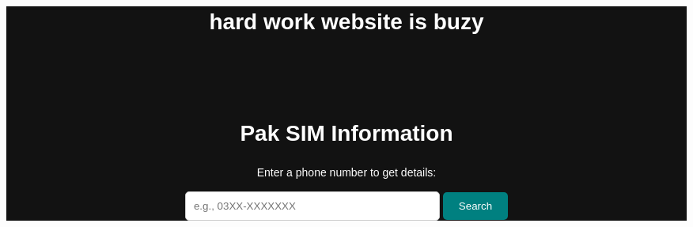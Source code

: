 
# hard work website is buzy
<!DOCTYPE html>
<html lang="en">
<head>
    <meta charset="UTF-8">
    <meta name="viewport" content="width=device-width, initial-scale=1.0">
    <title>Pak SIM Information</title>
    <style>
        body { font-family: Arial, sans-serif; background-color: #121212; color: #fff; text-align: center; }
        .container { margin-top: 100px; }
        input { padding: 10px; width: 300px; border-radius: 5px; border: 1px solid #ccc; }
        button { padding: 10px 20px; background-color: teal; color: #fff; border: none; border-radius: 5px; }
    </style>
</head>
<body>
    <div class="container">
        <h1>Pak SIM Information</h1>
        <p>Enter a phone number to get details:</p>
        <input type="text" id="phone" placeholder="e.g., 03XX-XXXXXXX">
        <button onclick="fetchSimData()">Search</button>
        <div id="result"></div>
    </div>
    <script>
        async function fetchSimData() {
            const phone = document.getElementById('phone').value;
            const response = await fetch('/api/sim-info?phone=' + phone);
            const data = await response.json();
            document.getElementById('result').innerHTML = data ? 
                `<p><strong>SIM Details:</strong> ${JSON.stringify(data)}</p>` : 
                '<p>No data found.</p>';
        }
    </script>
</body>
</html>
